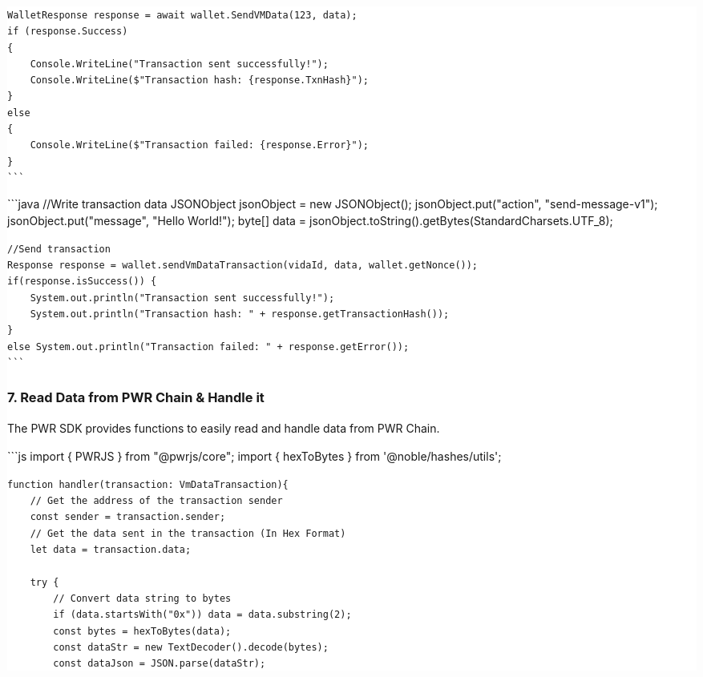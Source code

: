     WalletResponse response = await wallet.SendVMData(123, data);
    if (response.Success)
    {
        Console.WriteLine("Transaction sent successfully!");
        Console.WriteLine($"Transaction hash: {response.TxnHash}");
    }
    else
    {
        Console.WriteLine($"Transaction failed: {response.Error}");
    }
    ```
</TabItem>
<TabItem value="java" label="Java">
    ```java
    //Write transaction data
    JSONObject jsonObject = new JSONObject();
    jsonObject.put("action", "send-message-v1");
    jsonObject.put("message", "Hello World!");
    byte[] data = jsonObject.toString().getBytes(StandardCharsets.UTF_8);

    //Send transaction
    Response response = wallet.sendVmDataTransaction(vidaId, data, wallet.getNonce());
    if(response.isSuccess()) {
        System.out.println("Transaction sent successfully!");
        System.out.println("Transaction hash: " + response.getTransactionHash());
    }
    else System.out.println("Transaction failed: " + response.getError());
    ```
</TabItem>
</Tabs>

### 7. **Read Data from PWR Chain & Handle it**

The PWR SDK provides functions to easily read and handle data from PWR Chain.

<Tabs>
<TabItem value="javascript" label="JavaScript">
    ```js
    import { PWRJS } from "@pwrjs/core";
    import { hexToBytes } from '@noble/hashes/utils';

    function handler(transaction: VmDataTransaction){
        // Get the address of the transaction sender
        const sender = transaction.sender;
        // Get the data sent in the transaction (In Hex Format)
        let data = transaction.data;
        
        try {
            // Convert data string to bytes
            if (data.startsWith("0x")) data = data.substring(2);
            const bytes = hexToBytes(data);
            const dataStr = new TextDecoder().decode(bytes);
            const dataJson = JSON.parse(dataStr);
            